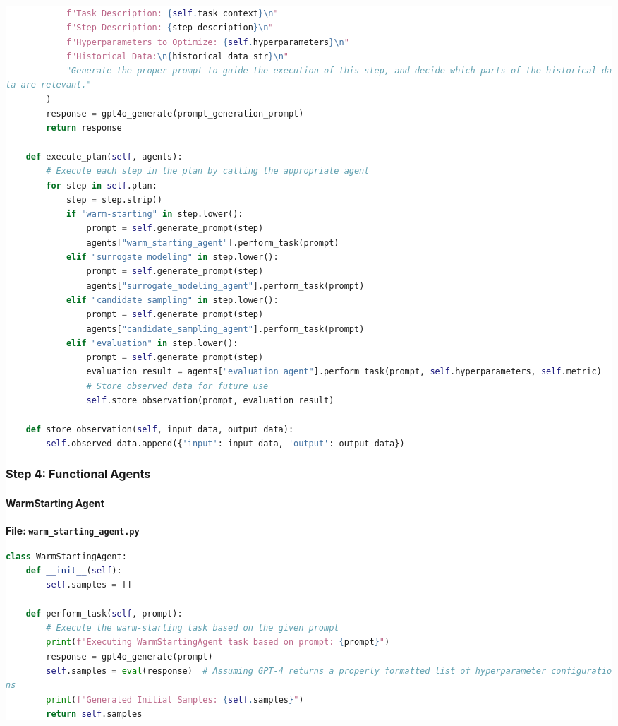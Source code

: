 ```python
            f"Task Description: {self.task_context}\n"
            f"Step Description: {step_description}\n"
            f"Hyperparameters to Optimize: {self.hyperparameters}\n"
            f"Historical Data:\n{historical_data_str}\n"
            "Generate the proper prompt to guide the execution of this step, and decide which parts of the historical data are relevant."
        )
        response = gpt4o_generate(prompt_generation_prompt)
        return response

    def execute_plan(self, agents):
        # Execute each step in the plan by calling the appropriate agent
        for step in self.plan:
            step = step.strip()
            if "warm-starting" in step.lower():
                prompt = self.generate_prompt(step)
                agents["warm_starting_agent"].perform_task(prompt)
            elif "surrogate modeling" in step.lower():
                prompt = self.generate_prompt(step)
                agents["surrogate_modeling_agent"].perform_task(prompt)
            elif "candidate sampling" in step.lower():
                prompt = self.generate_prompt(step)
                agents["candidate_sampling_agent"].perform_task(prompt)
            elif "evaluation" in step.lower():
                prompt = self.generate_prompt(step)
                evaluation_result = agents["evaluation_agent"].perform_task(prompt, self.hyperparameters, self.metric)
                # Store observed data for future use
                self.store_observation(prompt, evaluation_result)

    def store_observation(self, input_data, output_data):
        self.observed_data.append({'input': input_data, 'output': output_data})
```

### Step 4: Functional Agents

#### WarmStarting Agent

**File: `warm_starting_agent.py`**

```python
class WarmStartingAgent:
    def __init__(self):
        self.samples = []

    def perform_task(self, prompt):
        # Execute the warm-starting task based on the given prompt
        print(f"Executing WarmStartingAgent task based on prompt: {prompt}")
        response = gpt4o_generate(prompt)
        self.samples = eval(response)  # Assuming GPT-4 returns a properly formatted list of hyperparameter configurations
        print(f"Generated Initial Samples: {self.samples}")
        return self.samples
```
